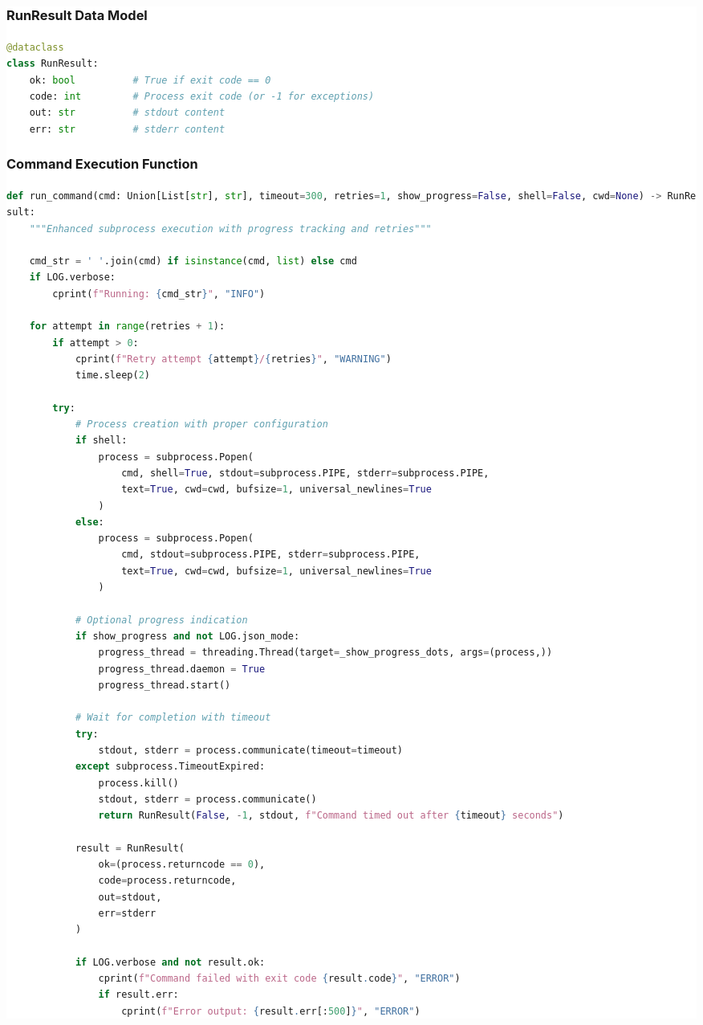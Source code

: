 ### RunResult Data Model
```python
@dataclass
class RunResult:
    ok: bool          # True if exit code == 0
    code: int         # Process exit code (or -1 for exceptions)
    out: str          # stdout content
    err: str          # stderr content
```

### Command Execution Function
```python
def run_command(cmd: Union[List[str], str], timeout=300, retries=1, show_progress=False, shell=False, cwd=None) -> RunResult:
    """Enhanced subprocess execution with progress tracking and retries"""
    
    cmd_str = ' '.join(cmd) if isinstance(cmd, list) else cmd
    if LOG.verbose:
        cprint(f"Running: {cmd_str}", "INFO")
    
    for attempt in range(retries + 1):
        if attempt > 0:
            cprint(f"Retry attempt {attempt}/{retries}", "WARNING")
            time.sleep(2)
        
        try:
            # Process creation with proper configuration
            if shell:
                process = subprocess.Popen(
                    cmd, shell=True, stdout=subprocess.PIPE, stderr=subprocess.PIPE,
                    text=True, cwd=cwd, bufsize=1, universal_newlines=True
                )
            else:
                process = subprocess.Popen(
                    cmd, stdout=subprocess.PIPE, stderr=subprocess.PIPE,
                    text=True, cwd=cwd, bufsize=1, universal_newlines=True
                )
            
            # Optional progress indication
            if show_progress and not LOG.json_mode:
                progress_thread = threading.Thread(target=_show_progress_dots, args=(process,))
                progress_thread.daemon = True
                progress_thread.start()
            
            # Wait for completion with timeout
            try:
                stdout, stderr = process.communicate(timeout=timeout)
            except subprocess.TimeoutExpired:
                process.kill()
                stdout, stderr = process.communicate()
                return RunResult(False, -1, stdout, f"Command timed out after {timeout} seconds")
            
            result = RunResult(
                ok=(process.returncode == 0),
                code=process.returncode,
                out=stdout,
                err=stderr
            )
            
            if LOG.verbose and not result.ok:
                cprint(f"Command failed with exit code {result.code}", "ERROR")
                if result.err:
                    cprint(f"Error output: {result.err[:500]}", "ERROR")
```